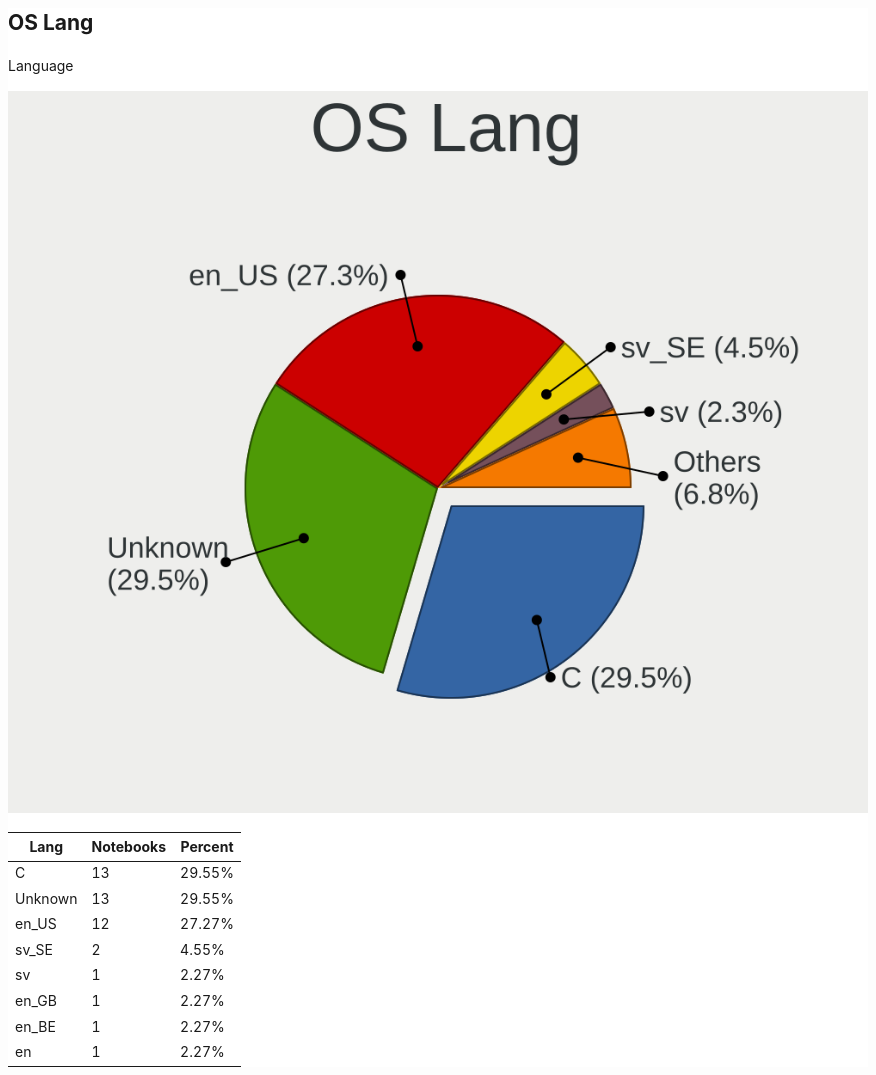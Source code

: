 OS Lang
-------

Language

![OS Lang](./images/pie_chart_bsd/os_lang.svg)


| Lang    | Notebooks | Percent |
|---------|-----------|---------|
| C       | 13        | 29.55%  |
| Unknown | 13        | 29.55%  |
| en_US   | 12        | 27.27%  |
| sv_SE   | 2         | 4.55%   |
| sv      | 1         | 2.27%   |
| en_GB   | 1         | 2.27%   |
| en_BE   | 1         | 2.27%   |
| en      | 1         | 2.27%   |

